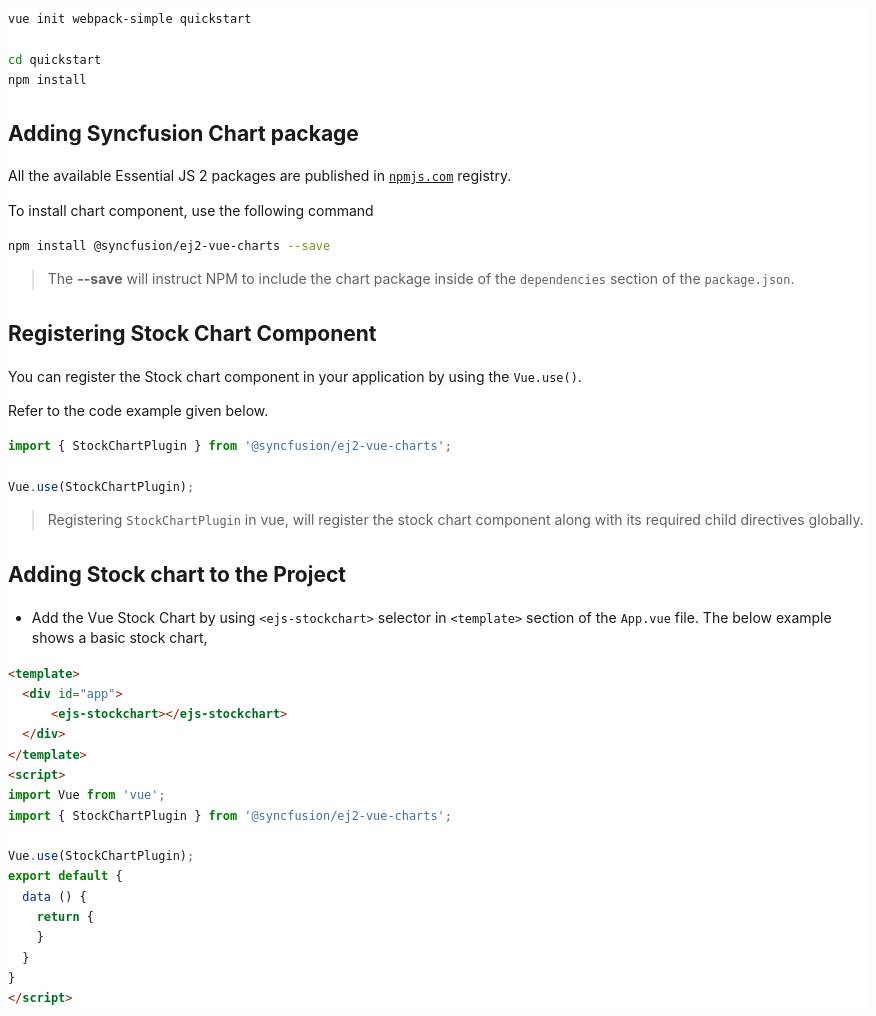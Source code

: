 ```bash
vue init webpack-simple quickstart

cd quickstart
npm install
```

## Adding Syncfusion Chart package

All the available Essential JS 2 packages are published in [`npmjs.com`](https://www.npmjs.com/~syncfusionorg) registry.

To install chart component, use the following command

```bash
npm install @syncfusion/ej2-vue-charts --save
```

> The **--save** will instruct NPM to include the chart package inside of the `dependencies` section of the `package.json`.

## Registering Stock Chart Component

You can register the Stock chart component in your application by using the `Vue.use()`.

Refer to the code example given below.

```typescript
import { StockChartPlugin } from '@syncfusion/ej2-vue-charts';

Vue.use(StockChartPlugin);
```

> Registering `StockChartPlugin` in vue, will register the stock chart component along with its required child directives globally.

## Adding Stock chart to the Project

* Add the Vue Stock Chart by using `<ejs-stockchart>` selector in `<template>` section of the `App.vue` file.
The below example shows a basic stock chart,

```html
<template>
  <div id="app">
      <ejs-stockchart></ejs-stockchart>
  </div>
</template>
<script>
import Vue from 'vue';
import { StockChartPlugin } from '@syncfusion/ej2-vue-charts';

Vue.use(StockChartPlugin);
export default {
  data () {
    return {
    }
  }
}
</script>
```
